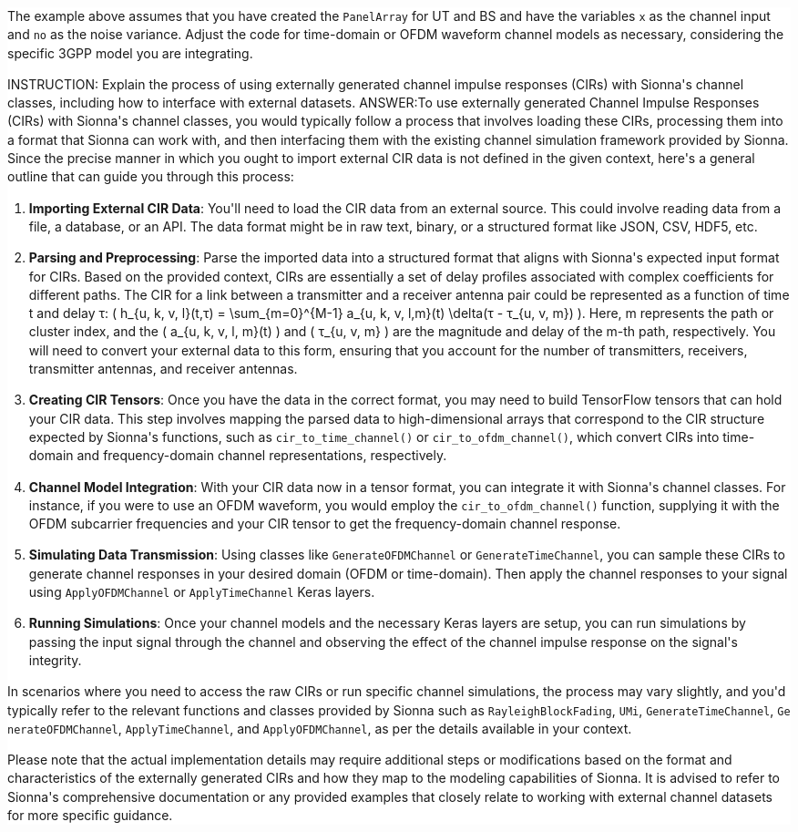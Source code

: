 The example above assumes that you have created the `PanelArray` for UT and BS and have the variables `x` as the channel input and `no` as the noise variance. Adjust the code for time-domain or OFDM waveform channel models as necessary, considering the specific 3GPP model you are integrating.

INSTRUCTION: Explain the process of using externally generated channel impulse responses (CIRs) with Sionna's channel classes, including how to interface with external datasets.
ANSWER:To use externally generated Channel Impulse Responses (CIRs) with Sionna's channel classes, you would typically follow a process that involves loading these CIRs, processing them into a format that Sionna can work with, and then interfacing them with the existing channel simulation framework provided by Sionna. Since the precise manner in which you ought to import external CIR data is not defined in the given context, here's a general outline that can guide you through this process:

1. **Importing External CIR Data**: You'll need to load the CIR data from an external source. This could involve reading data from a file, a database, or an API. The data format might be in raw text, binary, or a structured format like JSON, CSV, HDF5, etc.

2. **Parsing and Preprocessing**: Parse the imported data into a structured format that aligns with Sionna's expected input format for CIRs. Based on the provided context, CIRs are essentially a set of delay profiles associated with complex coefficients for different paths. The CIR for a link between a transmitter and a receiver antenna pair could be represented as a function of time t and delay τ: \( h_{u, k, v, l}(t,τ) = \sum_{m=0}^{M-1} a_{u, k, v, l,m}(t) \delta(τ - τ_{u, v, m}) \). Here, m represents the path or cluster index, and the \( a_{u, k, v, l, m}(t) \) and \( τ_{u, v, m} \) are the magnitude and delay of the m-th path, respectively. You will need to convert your external data to this form, ensuring that you account for the number of transmitters, receivers, transmitter antennas, and receiver antennas.

3. **Creating CIR Tensors**: Once you have the data in the correct format, you may need to build TensorFlow tensors that can hold your CIR data. This step involves mapping the parsed data to high-dimensional arrays that correspond to the CIR structure expected by Sionna's functions, such as `cir_to_time_channel()` or `cir_to_ofdm_channel()`, which convert CIRs into time-domain and frequency-domain channel representations, respectively.

4. **Channel Model Integration**: With your CIR data now in a tensor format, you can integrate it with Sionna's channel classes. For instance, if you were to use an OFDM waveform, you would employ the `cir_to_ofdm_channel()` function, supplying it with the OFDM subcarrier frequencies and your CIR tensor to get the frequency-domain channel response.

5. **Simulating Data Transmission**: Using classes like `GenerateOFDMChannel` or `GenerateTimeChannel`, you can sample these CIRs to generate channel responses in your desired domain (OFDM or time-domain). Then apply the channel responses to your signal using `ApplyOFDMChannel` or `ApplyTimeChannel` Keras layers.

6. **Running Simulations**: Once your channel models and the necessary Keras layers are setup, you can run simulations by passing the input signal through the channel and observing the effect of the channel impulse response on the signal's integrity.

In scenarios where you need to access the raw CIRs or run specific channel simulations, the process may vary slightly, and you'd typically refer to the relevant functions and classes provided by Sionna such as `RayleighBlockFading`, `UMi`, `GenerateTimeChannel`, `GenerateOFDMChannel`, `ApplyTimeChannel`, and `ApplyOFDMChannel`, as per the details available in your context.

Please note that the actual implementation details may require additional steps or modifications based on the format and characteristics of the externally generated CIRs and how they map to the modeling capabilities of Sionna. It is advised to refer to Sionna's comprehensive documentation or any provided examples that closely relate to working with external channel datasets for more specific guidance.
